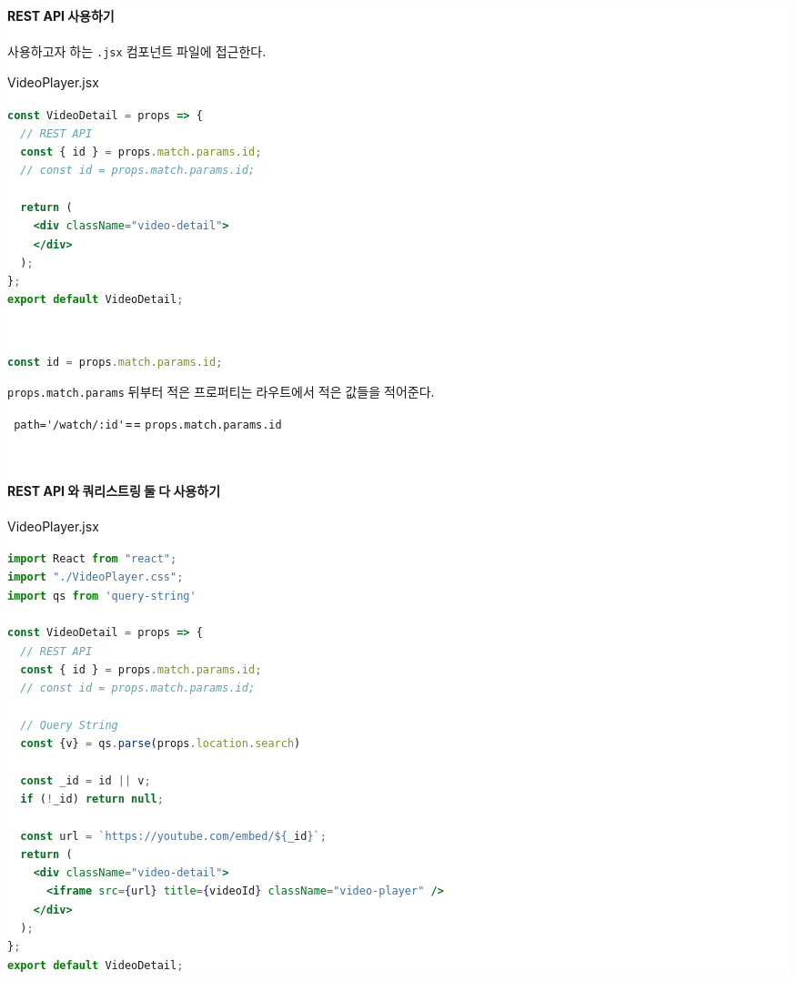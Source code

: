 #### REST API 사용하기

사용하고자 하는 `.jsx` 컴포넌트 파일에 접근한다.

  VideoPlayer.jsx

```jsx
const VideoDetail = props => {
  // REST API
  const { id } = props.match.params.id;
  // const id = props.match.params.id;

  return (
    <div className="video-detail">
    </div>
  );
};
export default VideoDetail;
```

<br/>

```jsx
const id = props.match.params.id;
```

`props.match.params` 뒤부터 적은 프로퍼티는 라우트에서 적은 값들을 적어준다.

 ` path='/watch/:id'`== `props.match.params.id`

<br/>

#### REST API 와 쿼리스트링 둘 다 사용하기

  VideoPlayer.jsx

````jsx
import React from "react";
import "./VideoPlayer.css";
import qs from 'query-string'

const VideoDetail = props => {
  // REST API
  const { id } = props.match.params.id;
  // const id = props.match.params.id;

  // Query String
  const {v} = qs.parse(props.location.search)

  const _id = id || v;
  if (!_id) return null;
  
  const url = `https://youtube.com/embed/${_id}`;
  return (
    <div className="video-detail">
      <iframe src={url} title={videoId} className="video-player" />
    </div>
  );
};
export default VideoDetail;
````
